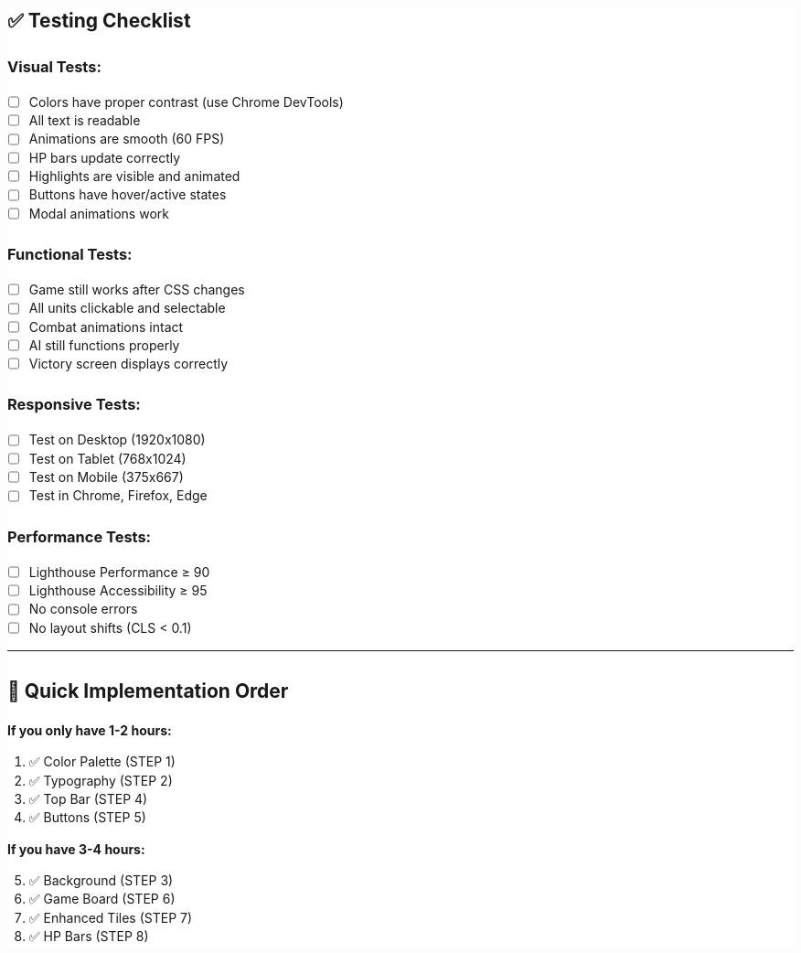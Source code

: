 
## ✅ Testing Checklist

### **Visual Tests:**

- [ ] Colors have proper contrast (use Chrome DevTools)
- [ ] All text is readable
- [ ] Animations are smooth (60 FPS)
- [ ] HP bars update correctly
- [ ] Highlights are visible and animated
- [ ] Buttons have hover/active states
- [ ] Modal animations work

### **Functional Tests:**

- [ ] Game still works after CSS changes
- [ ] All units clickable and selectable
- [ ] Combat animations intact
- [ ] AI still functions properly
- [ ] Victory screen displays correctly

### **Responsive Tests:**

- [ ] Test on Desktop (1920x1080)
- [ ] Test on Tablet (768x1024)
- [ ] Test on Mobile (375x667)
- [ ] Test in Chrome, Firefox, Edge

### **Performance Tests:**

- [ ] Lighthouse Performance ≥ 90
- [ ] Lighthouse Accessibility ≥ 95
- [ ] No console errors
- [ ] No layout shifts (CLS < 0.1)

---

## 🚀 Quick Implementation Order

**If you only have 1-2 hours:**

1. ✅ Color Palette (STEP 1)
2. ✅ Typography (STEP 2)
3. ✅ Top Bar (STEP 4)
4. ✅ Buttons (STEP 5)

**If you have 3-4 hours:**

5. ✅ Background (STEP 3)
6. ✅ Game Board (STEP 6)
7. ✅ Enhanced Tiles (STEP 7)
8. ✅ HP Bars (STEP 8)
